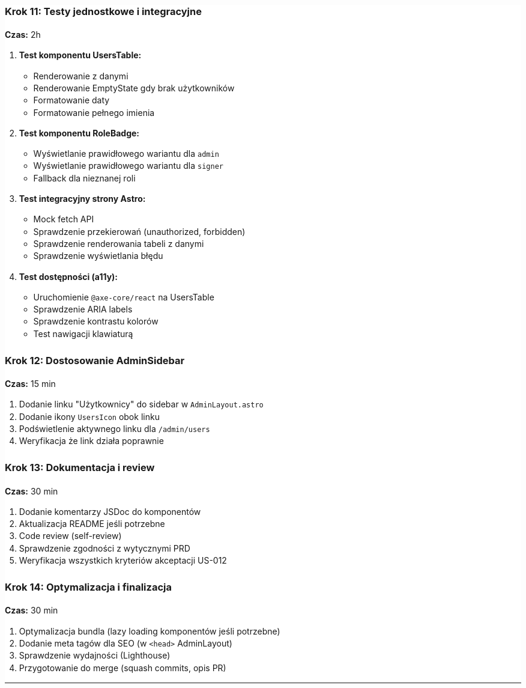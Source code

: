### Krok 11: Testy jednostkowe i integracyjne

**Czas:** 2h

1. **Test komponentu UsersTable:**
   - Renderowanie z danymi
   - Renderowanie EmptyState gdy brak użytkowników
   - Formatowanie daty
   - Formatowanie pełnego imienia

2. **Test komponentu RoleBadge:**
   - Wyświetlanie prawidłowego wariantu dla `admin`
   - Wyświetlanie prawidłowego wariantu dla `signer`
   - Fallback dla nieznanej roli

3. **Test integracyjny strony Astro:**
   - Mock fetch API
   - Sprawdzenie przekierowań (unauthorized, forbidden)
   - Sprawdzenie renderowania tabeli z danymi
   - Sprawdzenie wyświetlania błędu

4. **Test dostępności (a11y):**
   - Uruchomienie `@axe-core/react` na UsersTable
   - Sprawdzenie ARIA labels
   - Sprawdzenie kontrastu kolorów
   - Test nawigacji klawiaturą

### Krok 12: Dostosowanie AdminSidebar

**Czas:** 15 min

1. Dodanie linku "Użytkownicy" do sidebar w `AdminLayout.astro`
2. Dodanie ikony `UsersIcon` obok linku
3. Podświetlenie aktywnego linku dla `/admin/users`
4. Weryfikacja że link działa poprawnie

### Krok 13: Dokumentacja i review

**Czas:** 30 min

1. Dodanie komentarzy JSDoc do komponentów
2. Aktualizacja README jeśli potrzebne
3. Code review (self-review)
4. Sprawdzenie zgodności z wytycznymi PRD
5. Weryfikacja wszystkich kryteriów akceptacji US-012

### Krok 14: Optymalizacja i finalizacja

**Czas:** 30 min

1. Optymalizacja bundla (lazy loading komponentów jeśli potrzebne)
2. Dodanie meta tagów dla SEO (w `<head>` AdminLayout)
3. Sprawdzenie wydajności (Lighthouse)
4. Przygotowanie do merge (squash commits, opis PR)

---
